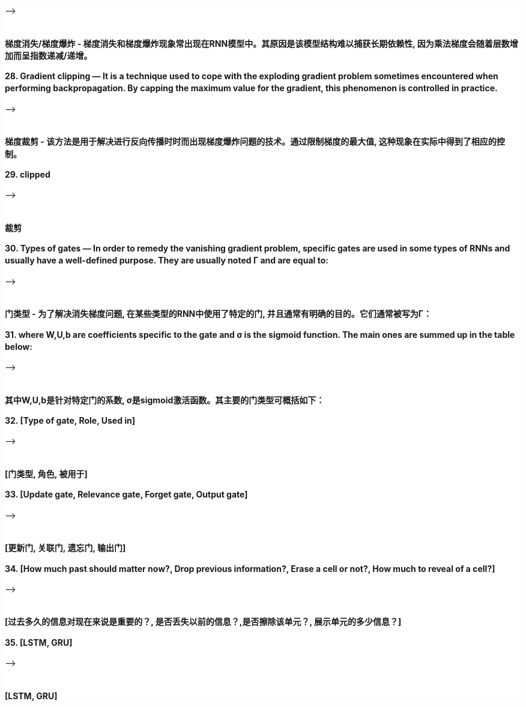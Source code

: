 &#10230;

<br>**梯度消失/梯度爆炸 - 梯度消失和梯度爆炸现象常出现在RNN模型中。其原因是该模型结构难以捕获长期依赖性, 因为乘法梯度会随着层数增加而呈指数递减/递增。**


**28. Gradient clipping ― It is a technique used to cope with the exploding gradient problem sometimes encountered when performing backpropagation. By capping the maximum value for the gradient, this phenomenon is controlled in practice.**

&#10230;

<br>**梯度裁剪 - 该方法是用于解决进行反向传播时时而出现梯度爆炸问题的技术。通过限制梯度的最大值, 这种现象在实际中得到了相应的控制。**


**29. clipped**

&#10230;

<br>**裁剪**


**30. Types of gates ― In order to remedy the vanishing gradient problem, specific gates are used in some types of RNNs and usually have a well-defined purpose. They are usually noted Γ and are equal to:**

&#10230;

<br>**门类型 - 为了解决消失梯度问题, 在某些类型的RNN中使用了特定的门, 并且通常有明确的目的。它们通常被写为Γ：**


**31. where W,U,b are coefficients specific to the gate and σ is the sigmoid function. The main ones are summed up in the table below:**

&#10230;

<br>**其中W,U,b是针对特定门的系数, σ是sigmoid激活函数。其主要的门类型可概括如下：**


**32. [Type of gate, Role, Used in]**

&#10230;

<br>**[门类型, 角色, 被用于]**


**33. [Update gate, Relevance gate, Forget gate, Output gate]**

&#10230;

<br>**[更新门, 关联门, 遗忘门, 输出门]**


**34. [How much past should matter now?, Drop previous information?, Erase a cell or not?, How much to reveal of a cell?]**

&#10230;

<br>**[过去多久的信息对现在来说是重要的？, 是否丢失以前的信息？,是否擦除该单元？, 展示单元的多少信息？]**


**35. [LSTM, GRU]**

&#10230;

<br>**[LSTM, GRU]**
